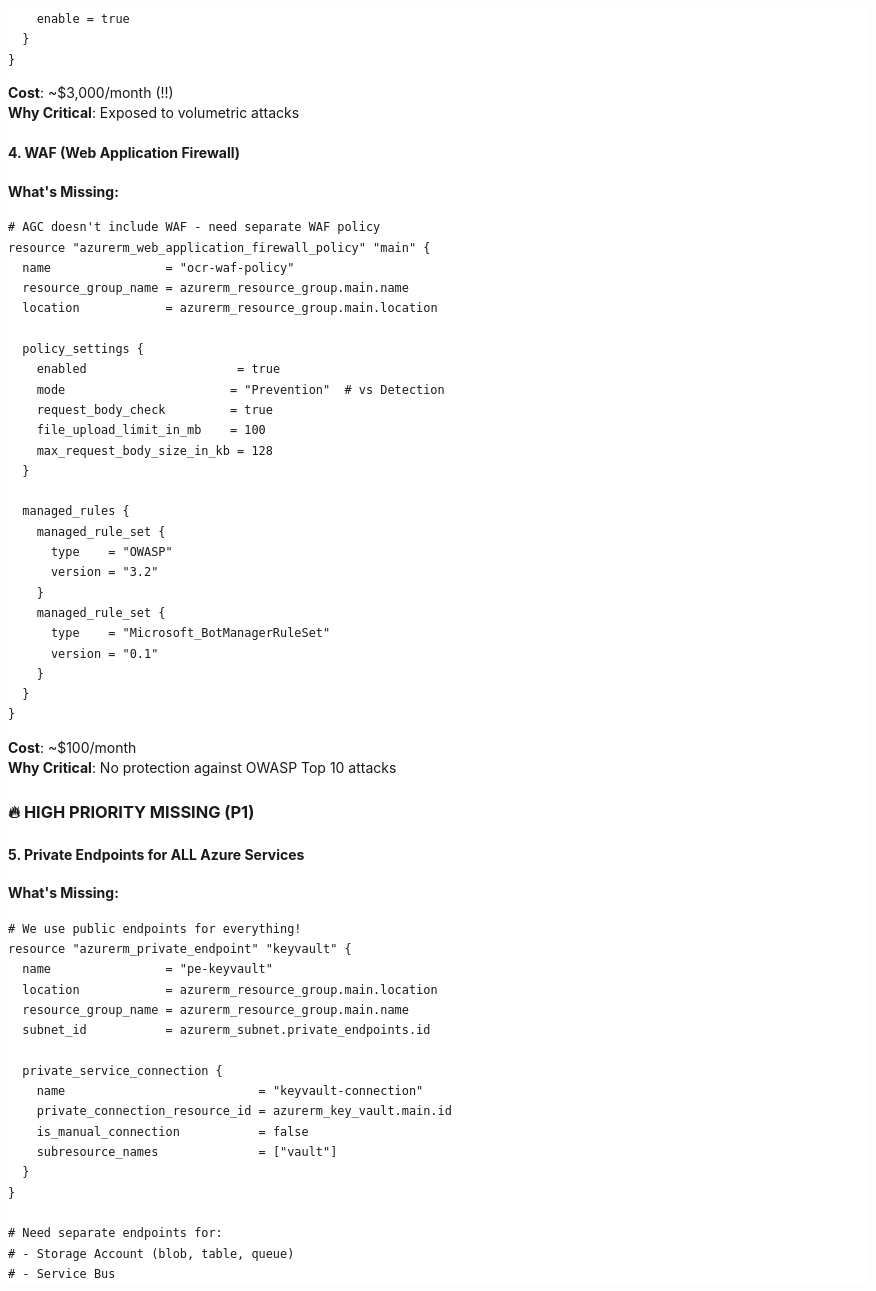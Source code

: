 ```hcl
    enable = true
  }
}
```

**Cost**: ~$3,000/month (!!)  
**Why Critical**: Exposed to volumetric attacks

#### 4. WAF (Web Application Firewall)
**What's Missing:**
```hcl
# AGC doesn't include WAF - need separate WAF policy
resource "azurerm_web_application_firewall_policy" "main" {
  name                = "ocr-waf-policy"
  resource_group_name = azurerm_resource_group.main.name
  location            = azurerm_resource_group.main.location

  policy_settings {
    enabled                     = true
    mode                       = "Prevention"  # vs Detection
    request_body_check         = true
    file_upload_limit_in_mb    = 100
    max_request_body_size_in_kb = 128
  }

  managed_rules {
    managed_rule_set {
      type    = "OWASP"
      version = "3.2"
    }
    managed_rule_set {
      type    = "Microsoft_BotManagerRuleSet"
      version = "0.1"
    }
  }
}
```

**Cost**: ~$100/month  
**Why Critical**: No protection against OWASP Top 10 attacks

### 🔥 **HIGH PRIORITY MISSING (P1)**

#### 5. Private Endpoints for ALL Azure Services
**What's Missing:**
```hcl
# We use public endpoints for everything!
resource "azurerm_private_endpoint" "keyvault" {
  name                = "pe-keyvault"
  location            = azurerm_resource_group.main.location
  resource_group_name = azurerm_resource_group.main.name
  subnet_id           = azurerm_subnet.private_endpoints.id

  private_service_connection {
    name                           = "keyvault-connection"
    private_connection_resource_id = azurerm_key_vault.main.id
    is_manual_connection           = false
    subresource_names              = ["vault"]
  }
}

# Need separate endpoints for:
# - Storage Account (blob, table, queue)
# - Service Bus
```